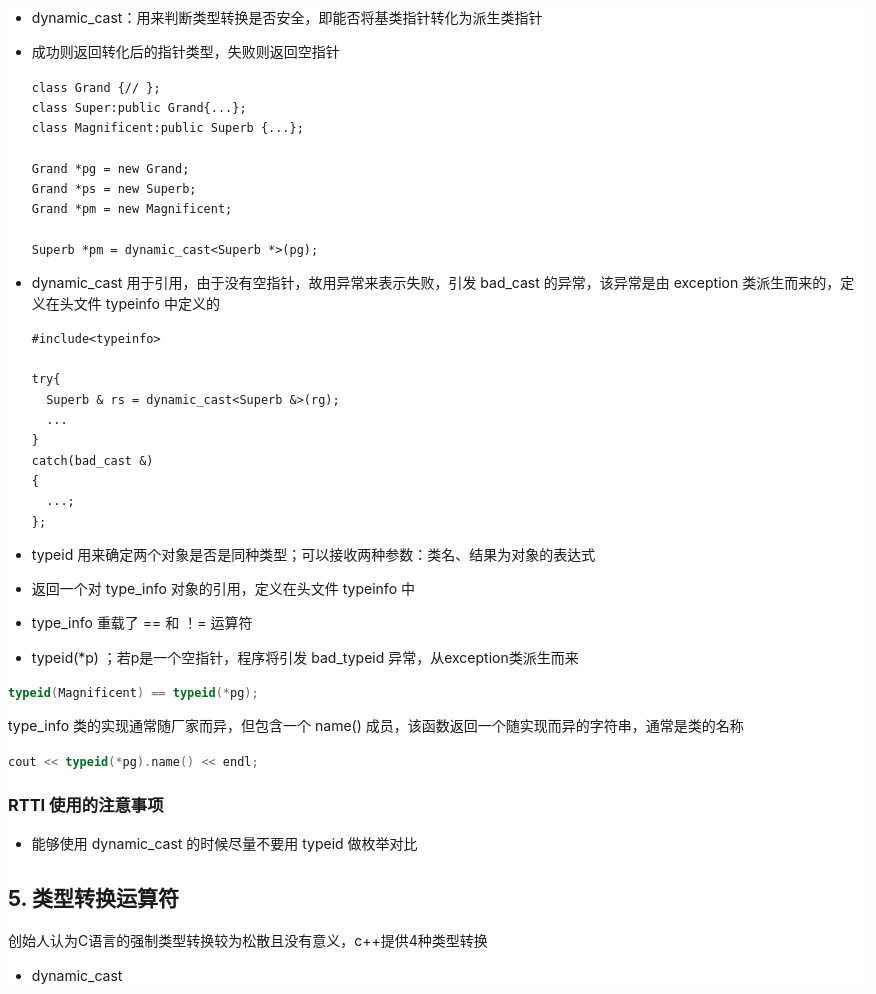 - dynamic_cast：用来判断类型转换是否安全，即能否将基类指针转化为派生类指针

- 成功则返回转化后的指针类型，失败则返回空指针

  ```
  class Grand {// };
  class Super:public Grand{...};
  class Magnificent:public Superb {...};
  
  Grand *pg = new Grand;
  Grand *ps = new Superb;
  Grand *pm = new Magnificent;
  
  Superb *pm = dynamic_cast<Superb *>(pg);
  ```

- dynamic_cast 用于引用，由于没有空指针，故用异常来表示失败，引发 bad_cast 的异常，该异常是由 exception 类派生而来的，定义在头文件 typeinfo 中定义的

  ```
  #include<typeinfo>
  
  try{
  	Superb & rs = dynamic_cast<Superb &>(rg);
  	...
  }
  catch(bad_cast &)
  {
  	...;
  };
  ```

- typeid 用来确定两个对象是否是同种类型；可以接收两种参数：类名、结果为对象的表达式

- 返回一个对 type_info 对象的引用，定义在头文件 typeinfo 中

- type_info 重载了 == 和 ！= 运算符

- typeid(*p) ；若p是一个空指针，程序将引发 bad_typeid 异常，从exception类派生而来

```cpp
typeid(Magnificent) == typeid(*pg);
```

type_info 类的实现通常随厂家而异，但包含一个 name() 成员，该函数返回一个随实现而异的字符串，通常是类的名称

```cpp
cout << typeid(*pg).name() << endl;
```

### RTTI 使用的注意事项

- 能够使用 dynamic_cast 的时候尽量不要用 typeid 做枚举对比

## 5. 类型转换运算符

创始人认为C语言的强制类型转换较为松散且没有意义，c++提供4种类型转换

- dynamic_cast
